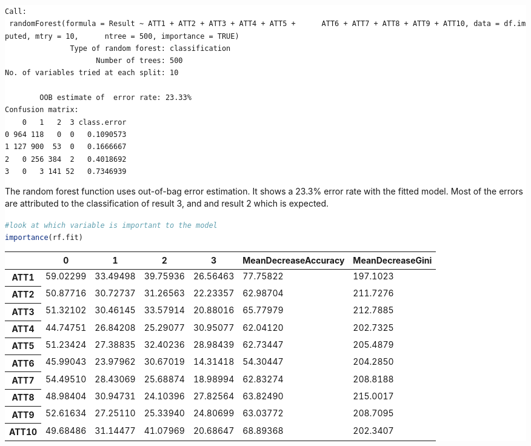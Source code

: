 
    
    Call:
     randomForest(formula = Result ~ ATT1 + ATT2 + ATT3 + ATT4 + ATT5 +      ATT6 + ATT7 + ATT8 + ATT9 + ATT10, data = df.imputed, mtry = 10,      ntree = 500, importance = TRUE) 
                   Type of random forest: classification
                         Number of trees: 500
    No. of variables tried at each split: 10
    
            OOB estimate of  error rate: 23.33%
    Confusion matrix:
        0   1   2  3 class.error
    0 964 118   0  0   0.1090573
    1 127 900  53  0   0.1666667
    2   0 256 384  2   0.4018692
    3   0   3 141 52   0.7346939


The random forest function uses out-of-bag error estimation. It shows a 23.3% error rate with the fitted model. Most of the errors are attributed to the classification of result 3, and and result 2 which is expected.


```R
#look at which variable is important to the model
importance(rf.fit)
```


<table>
<thead><tr><th></th><th scope=col>0</th><th scope=col>1</th><th scope=col>2</th><th scope=col>3</th><th scope=col>MeanDecreaseAccuracy</th><th scope=col>MeanDecreaseGini</th></tr></thead>
<tbody>
	<tr><th scope=row>ATT1</th><td>59.02299</td><td>33.49498</td><td>39.75936</td><td>26.56463</td><td>77.75822</td><td>197.1023</td></tr>
	<tr><th scope=row>ATT2</th><td>50.87716</td><td>30.72737</td><td>31.26563</td><td>22.23357</td><td>62.98704</td><td>211.7276</td></tr>
	<tr><th scope=row>ATT3</th><td>51.32102</td><td>30.46145</td><td>33.57914</td><td>20.88016</td><td>65.77979</td><td>212.7885</td></tr>
	<tr><th scope=row>ATT4</th><td>44.74751</td><td>26.84208</td><td>25.29077</td><td>30.95077</td><td>62.04120</td><td>202.7325</td></tr>
	<tr><th scope=row>ATT5</th><td>51.23424</td><td>27.38835</td><td>32.40236</td><td>28.98439</td><td>62.73447</td><td>205.4879</td></tr>
	<tr><th scope=row>ATT6</th><td>45.99043</td><td>23.97962</td><td>30.67019</td><td>14.31418</td><td>54.30447</td><td>204.2850</td></tr>
	<tr><th scope=row>ATT7</th><td>54.49510</td><td>28.43069</td><td>25.68874</td><td>18.98994</td><td>62.83274</td><td>208.8188</td></tr>
	<tr><th scope=row>ATT8</th><td>48.98404</td><td>30.94731</td><td>24.10396</td><td>27.82564</td><td>63.82490</td><td>215.0017</td></tr>
	<tr><th scope=row>ATT9</th><td>52.61634</td><td>27.25110</td><td>25.33940</td><td>24.80699</td><td>63.03772</td><td>208.7095</td></tr>
	<tr><th scope=row>ATT10</th><td>49.68486</td><td>31.14477</td><td>41.07969</td><td>20.68647</td><td>68.89368</td><td>202.3407</td></tr>
</tbody>
</table>
